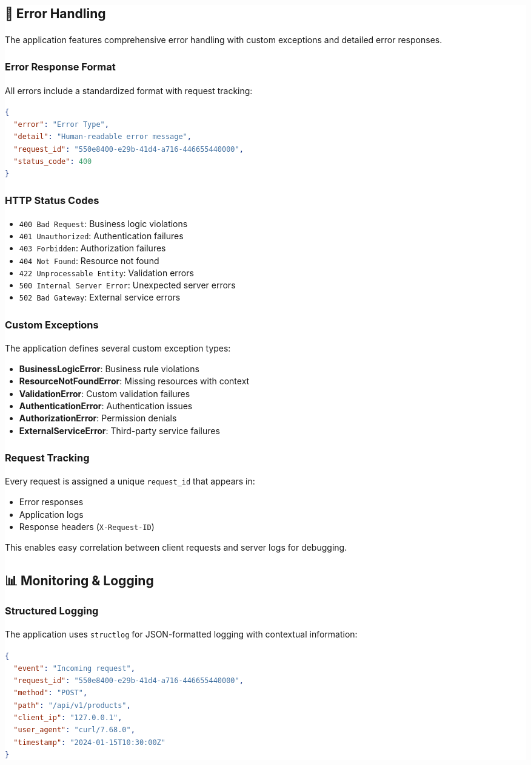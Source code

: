 ## 🚨 Error Handling

The application features comprehensive error handling with custom exceptions and detailed error responses.

### Error Response Format
All errors include a standardized format with request tracking:
```json
{
  "error": "Error Type",
  "detail": "Human-readable error message",
  "request_id": "550e8400-e29b-41d4-a716-446655440000",
  "status_code": 400
}
```

### HTTP Status Codes
- `400 Bad Request`: Business logic violations
- `401 Unauthorized`: Authentication failures
- `403 Forbidden`: Authorization failures  
- `404 Not Found`: Resource not found
- `422 Unprocessable Entity`: Validation errors
- `500 Internal Server Error`: Unexpected server errors
- `502 Bad Gateway`: External service errors

### Custom Exceptions
The application defines several custom exception types:
- **BusinessLogicError**: Business rule violations
- **ResourceNotFoundError**: Missing resources with context
- **ValidationError**: Custom validation failures
- **AuthenticationError**: Authentication issues
- **AuthorizationError**: Permission denials
- **ExternalServiceError**: Third-party service failures

### Request Tracking
Every request is assigned a unique `request_id` that appears in:
- Error responses
- Application logs
- Response headers (`X-Request-ID`)

This enables easy correlation between client requests and server logs for debugging.

## 📊 Monitoring & Logging

### Structured Logging
The application uses `structlog` for JSON-formatted logging with contextual information:

```json
{
  "event": "Incoming request",
  "request_id": "550e8400-e29b-41d4-a716-446655440000",
  "method": "POST",
  "path": "/api/v1/products",
  "client_ip": "127.0.0.1",
  "user_agent": "curl/7.68.0",
  "timestamp": "2024-01-15T10:30:00Z"
}
```
